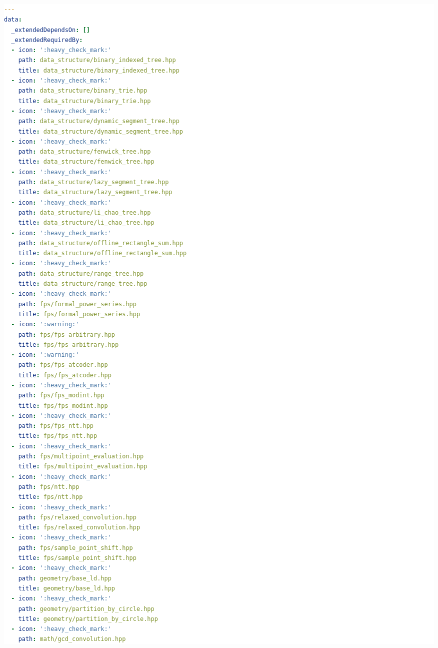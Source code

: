 ```yaml
---
data:
  _extendedDependsOn: []
  _extendedRequiredBy:
  - icon: ':heavy_check_mark:'
    path: data_structure/binary_indexed_tree.hpp
    title: data_structure/binary_indexed_tree.hpp
  - icon: ':heavy_check_mark:'
    path: data_structure/binary_trie.hpp
    title: data_structure/binary_trie.hpp
  - icon: ':heavy_check_mark:'
    path: data_structure/dynamic_segment_tree.hpp
    title: data_structure/dynamic_segment_tree.hpp
  - icon: ':heavy_check_mark:'
    path: data_structure/fenwick_tree.hpp
    title: data_structure/fenwick_tree.hpp
  - icon: ':heavy_check_mark:'
    path: data_structure/lazy_segment_tree.hpp
    title: data_structure/lazy_segment_tree.hpp
  - icon: ':heavy_check_mark:'
    path: data_structure/li_chao_tree.hpp
    title: data_structure/li_chao_tree.hpp
  - icon: ':heavy_check_mark:'
    path: data_structure/offline_rectangle_sum.hpp
    title: data_structure/offline_rectangle_sum.hpp
  - icon: ':heavy_check_mark:'
    path: data_structure/range_tree.hpp
    title: data_structure/range_tree.hpp
  - icon: ':heavy_check_mark:'
    path: fps/formal_power_series.hpp
    title: fps/formal_power_series.hpp
  - icon: ':warning:'
    path: fps/fps_arbitrary.hpp
    title: fps/fps_arbitrary.hpp
  - icon: ':warning:'
    path: fps/fps_atcoder.hpp
    title: fps/fps_atcoder.hpp
  - icon: ':heavy_check_mark:'
    path: fps/fps_modint.hpp
    title: fps/fps_modint.hpp
  - icon: ':heavy_check_mark:'
    path: fps/fps_ntt.hpp
    title: fps/fps_ntt.hpp
  - icon: ':heavy_check_mark:'
    path: fps/multipoint_evaluation.hpp
    title: fps/multipoint_evaluation.hpp
  - icon: ':heavy_check_mark:'
    path: fps/ntt.hpp
    title: fps/ntt.hpp
  - icon: ':heavy_check_mark:'
    path: fps/relaxed_convolution.hpp
    title: fps/relaxed_convolution.hpp
  - icon: ':heavy_check_mark:'
    path: fps/sample_point_shift.hpp
    title: fps/sample_point_shift.hpp
  - icon: ':heavy_check_mark:'
    path: geometry/base_ld.hpp
    title: geometry/base_ld.hpp
  - icon: ':heavy_check_mark:'
    path: geometry/partition_by_circle.hpp
    title: geometry/partition_by_circle.hpp
  - icon: ':heavy_check_mark:'
    path: math/gcd_convolution.hpp
```